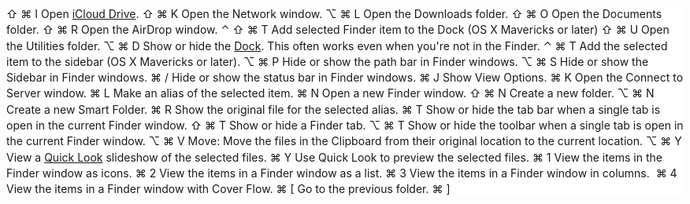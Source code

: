 </tr><tr><td>⇧ ⌘ I</td>
<td>Open <a href="https://support.apple.com/kb/HT201104">iCloud Drive</a>.</td>
</tr><tr><td>⇧ ⌘ K</td>
<td>Open the Network window.</td>
</tr><tr><td>⌥ ⌘ L</td>
<td>Open the Downloads folder.</td>
</tr><tr><td>⇧ ⌘ O</td>
<td>Open the Documents folder.</td>
</tr><tr><td>⇧ ⌘ R</td>
<td>Open the AirDrop window.</td>
</tr><tr><td>⌃ ⇧ ⌘ T</td>
<td>Add selected Finder item to the Dock (OS X Mavericks or later)</td>
</tr><tr><td>⇧ ⌘ U</td>
<td>Open the Utilities folder.</td>
</tr><tr><td>⌥ ⌘ D</td>
<td>Show or hide the&nbsp;<a href="http://support.apple.com/kb/HT201730">Dock</a>. This often works even when you're not in the Finder.</td>
</tr><tr><td>⌃ ⌘ T</td>
<td>Add the selected item to the sidebar (OS X Mavericks or later).</td>
</tr><tr><td>⌥ ⌘ P</td>
<td>Hide or show the path bar&nbsp;in Finder windows.</td>
</tr><tr><td>⌥ ⌘ S</td>
<td>Hide or show the Sidebar in Finder windows.</td>
</tr><tr><td>⌘ /</td>
<td>Hide or show the status bar in Finder windows.</td>
</tr><tr><td>⌘ J</td>
<td>Show View Options.</td>
</tr><tr><td>⌘ K</td>
<td>Open the Connect to Server window.</td>
</tr><tr><td>⌘ L</td>
<td>Make an alias of the selected item.</td>
</tr><tr><td>⌘ N</td>
<td>Open a new Finder window.</td>
</tr><tr><td>⇧ ⌘ N</td>
<td>Create a new folder.</td>
</tr><tr><td>⌥ ⌘ N</td>
<td>Create a new Smart Folder.</td>
</tr><tr><td>⌘ R</td>
<td>Show the original file for the selected alias.</td>
</tr><tr><td>⌘ T</td>
<td>Show or hide the tab bar when a single tab is open in the current Finder window.</td>
</tr><tr><td>⇧ ⌘ T</td>
<td>Show or hide a Finder tab.</td>
</tr><tr><td>⌥ ⌘ T</td>
<td>Show or hide the toolbar when a single tab is open in the current Finder window.</td>
</tr><tr><td>⌥ ⌘ V</td>
<td>Move: Move the files in the Clipboard from their original location to the current location.</td>
</tr><tr><td>⌥ ⌘ Y</td>
<td>View a <a href="https://support.apple.com/kb/HT201067">Quick Look</a> slideshow of the selected files.</td>
</tr><tr><td>⌘ Y</td>
<td>Use Quick Look to preview the selected files.</td>
</tr><tr><td>⌘ 1</td>
<td>View the items in the Finder window as icons.</td>
</tr><tr><td>⌘ 2</td>
<td>View the items in a Finder window as a list.</td>
</tr><tr><td>⌘ 3</td>
<td>View the items in a Finder window in columns.&nbsp;</td>
</tr><tr><td>⌘ 4</td>
<td>View the items in a Finder window with Cover Flow.</td>
</tr><tr><td>⌘ [</td>
<td>Go to the previous folder.</td>
</tr><tr><td>⌘ ]</td>